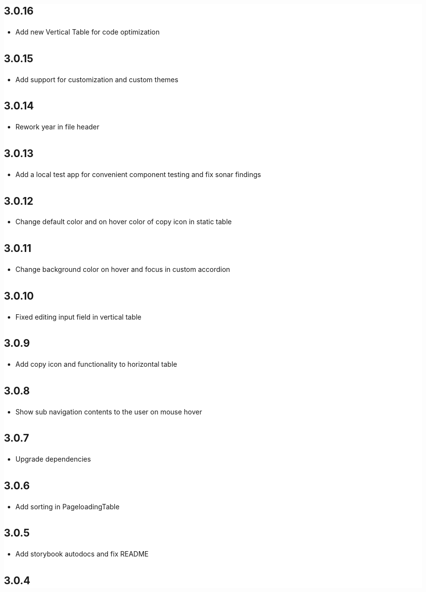 ## 3.0.16

- Add new Vertical Table for code optimization

## 3.0.15

- Add support for customization and custom themes

## 3.0.14

- Rework year in file header

## 3.0.13

- Add a local test app for convenient component testing and fix sonar findings

## 3.0.12

- Change default color and on hover color of copy icon in static table

## 3.0.11

- Change background color on hover and focus in custom accordion

## 3.0.10

- Fixed editing input field in vertical table

## 3.0.9

- Add copy icon and functionality to horizontal table

## 3.0.8

- Show sub navigation contents to the user on mouse hover

## 3.0.7

- Upgrade dependencies

## 3.0.6

- Add sorting in PageloadingTable

## 3.0.5

- Add storybook autodocs and fix README

## 3.0.4
